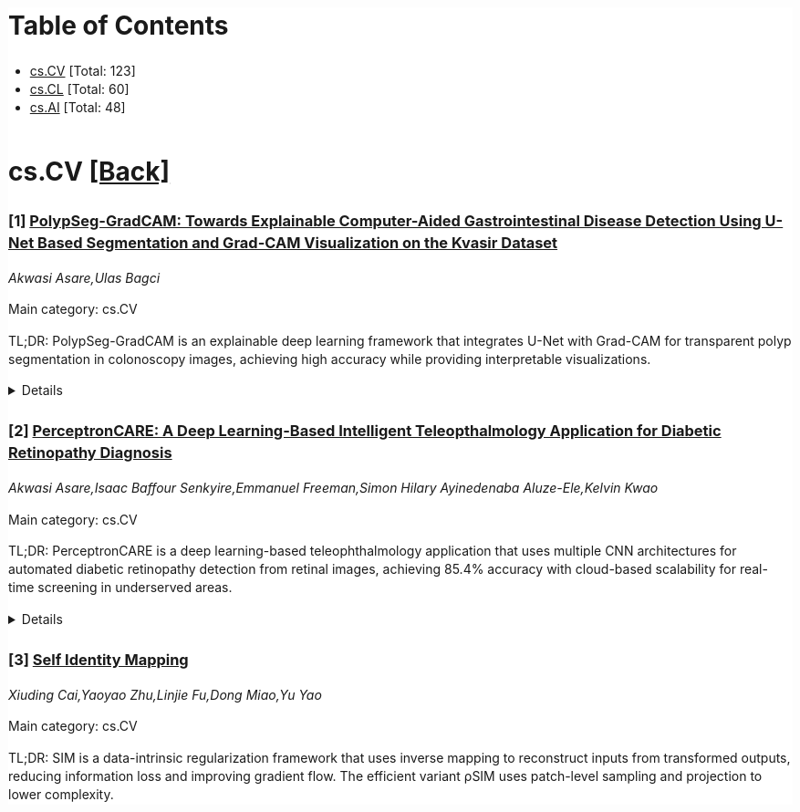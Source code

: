 <div id=toc></div>

# Table of Contents

- [cs.CV](#cs.CV) [Total: 123]
- [cs.CL](#cs.CL) [Total: 60]
- [cs.AI](#cs.AI) [Total: 48]


<div id='cs.CV'></div>

# cs.CV [[Back]](#toc)

### [1] [PolypSeg-GradCAM: Towards Explainable Computer-Aided Gastrointestinal Disease Detection Using U-Net Based Segmentation and Grad-CAM Visualization on the Kvasir Dataset](https://arxiv.org/abs/2509.18159)
*Akwasi Asare,Ulas Bagci*

Main category: cs.CV

TL;DR: PolypSeg-GradCAM is an explainable deep learning framework that integrates U-Net with Grad-CAM for transparent polyp segmentation in colonoscopy images, achieving high accuracy while providing interpretable visualizations.


<details><summary>Details</summary></details>


### [2] [PerceptronCARE: A Deep Learning-Based Intelligent Teleopthalmology Application for Diabetic Retinopathy Diagnosis](https://arxiv.org/abs/2509.18160)
*Akwasi Asare,Isaac Baffour Senkyire,Emmanuel Freeman,Simon Hilary Ayinedenaba Aluze-Ele,Kelvin Kwao*

Main category: cs.CV

TL;DR: PerceptronCARE is a deep learning-based teleophthalmology application that uses multiple CNN architectures for automated diabetic retinopathy detection from retinal images, achieving 85.4% accuracy with cloud-based scalability for real-time screening in underserved areas.


<details><summary>Details</summary></details>


### [3] [Self Identity Mapping](https://arxiv.org/abs/2509.18165)
*Xiuding Cai,Yaoyao Zhu,Linjie Fu,Dong Miao,Yu Yao*

Main category: cs.CV

TL;DR: SIM is a data-intrinsic regularization framework that uses inverse mapping to reconstruct inputs from transformed outputs, reducing information loss and improving gradient flow. The efficient variant ρSIM uses patch-level sampling and projection to lower complexity.
